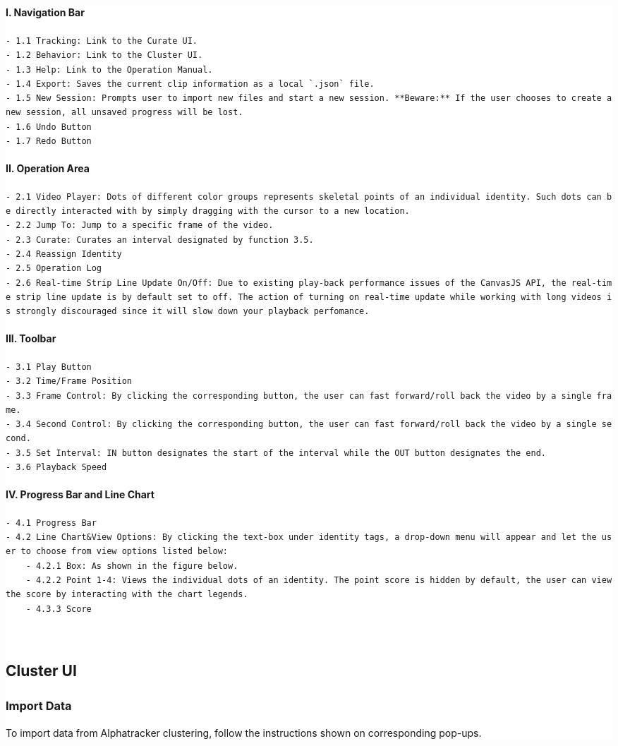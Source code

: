

#### I. Navigation Bar

    - 1.1 Tracking: Link to the Curate UI.
    - 1.2 Behavior: Link to the Cluster UI.
    - 1.3 Help: Link to the Operation Manual.
    - 1.4 Export: Saves the current clip information as a local `.json` file.
    - 1.5 New Session: Prompts user to import new files and start a new session. **Beware:** If the user chooses to create a new session, all unsaved progress will be lost.
    - 1.6 Undo Button
    - 1.7 Redo Button

#### II. Operation Area
    - 2.1 Video Player: Dots of different color groups represents skeletal points of an individual identity. Such dots can be directly interacted with by simply dragging with the cursor to a new location.
    - 2.2 Jump To: Jump to a specific frame of the video.
    - 2.3 Curate: Curates an interval designated by function 3.5.
    - 2.4 Reassign Identity
    - 2.5 Operation Log
    - 2.6 Real-time Strip Line Update On/Off: Due to existing play-back performance issues of the CanvasJS API, the real-time strip line update is by default set to off. The action of turning on real-time update while working with long videos is strongly discouraged since it will slow down your playback perfomance.

####  III. Toolbar
    - 3.1 Play Button
    - 3.2 Time/Frame Position
    - 3.3 Frame Control: By clicking the corresponding button, the user can fast forward/roll back the video by a single frame.
    - 3.4 Second Control: By clicking the corresponding button, the user can fast forward/roll back the video by a single second.
    - 3.5 Set Interval: IN button designates the start of the interval while the OUT button designates the end.
    - 3.6 Playback Speed

#### IV. Progress Bar and Line Chart
    - 4.1 Progress Bar
    - 4.2 Line Chart&View Options: By clicking the text-box under identity tags, a drop-down menu will appear and let the user to choose from view options listed below:
        - 4.2.1 Box: As shown in the figure below.
        - 4.2.2 Point 1-4: Views the individual dots of an identity. The point score is hidden by default, the user can view the score by interacting with the chart legends.
        - 4.3.3 Score

<br>

##  Cluster UI

### Import Data
To  import data from Alphatracker clustering, follow the instructions shown on corresponding pop-ups.
